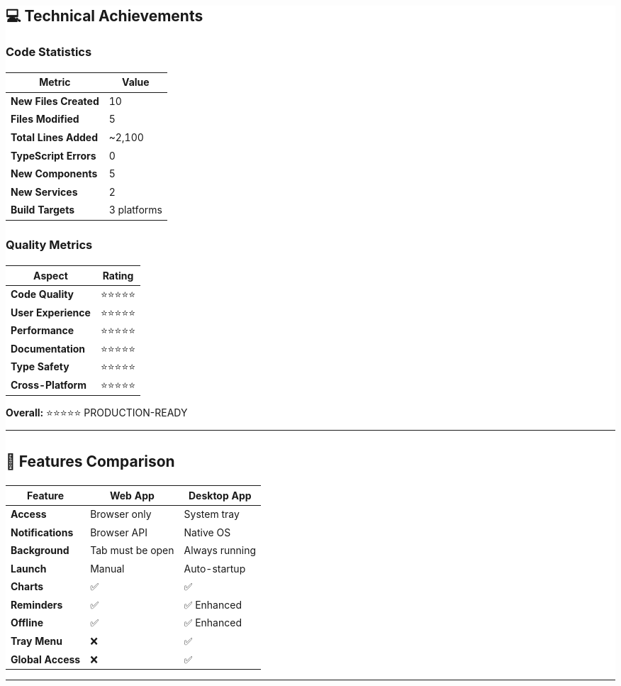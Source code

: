 
## 💻 Technical Achievements

### Code Statistics
| Metric | Value |
|--------|-------|
| **New Files Created** | 10 |
| **Files Modified** | 5 |
| **Total Lines Added** | ~2,100 |
| **TypeScript Errors** | 0 |
| **New Components** | 5 |
| **New Services** | 2 |
| **Build Targets** | 3 platforms |

### Quality Metrics
| Aspect | Rating |
|--------|--------|
| **Code Quality** | ⭐⭐⭐⭐⭐ |
| **User Experience** | ⭐⭐⭐⭐⭐ |
| **Performance** | ⭐⭐⭐⭐⭐ |
| **Documentation** | ⭐⭐⭐⭐⭐ |
| **Type Safety** | ⭐⭐⭐⭐⭐ |
| **Cross-Platform** | ⭐⭐⭐⭐⭐ |

**Overall:** ⭐⭐⭐⭐⭐ PRODUCTION-READY

---

## 🎯 Features Comparison

| Feature | Web App | Desktop App |
|---------|---------|-------------|
| **Access** | Browser only | System tray |
| **Notifications** | Browser API | Native OS |
| **Background** | Tab must be open | Always running |
| **Launch** | Manual | Auto-startup |
| **Charts** | ✅ | ✅ |
| **Reminders** | ✅ | ✅ Enhanced |
| **Offline** | ✅ | ✅ Enhanced |
| **Tray Menu** | ❌ | ✅ |
| **Global Access** | ❌ | ✅ |

---